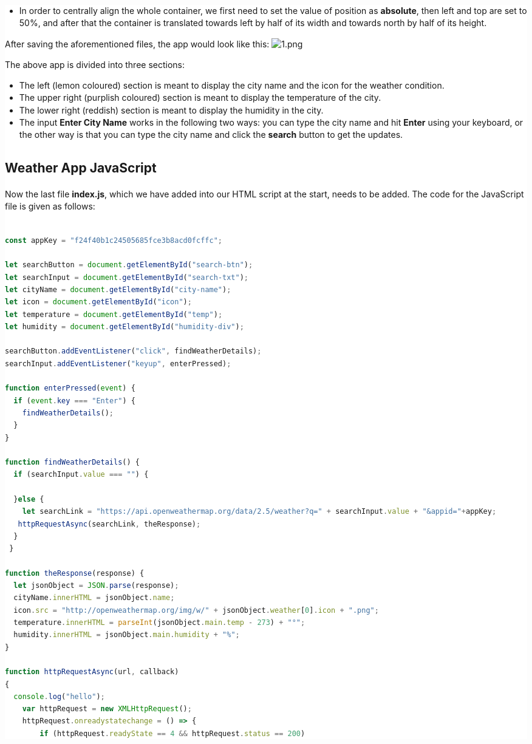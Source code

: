 -	In order to centrally align the whole container, we first need to set the value of position as **absolute**, then left and top are set to 50%, and after that the container is translated towards left by half of its width and towards north by half of its height.

After saving the aforementioned files, the app would look like this:
![1.png](https://github.com/IsrarAwan/weather-application/blob/master/imgs/1.png)

The above app is divided into three sections:
-	The left (lemon coloured) section is meant to display the city name and the icon for the weather condition.
-	The upper right (purplish coloured) section is meant to display the temperature of the city.
-	The lower right (reddish) section is meant to display the humidity in the city.
-	The input **Enter City Name** works in the following two ways: you can type the city name and hit **Enter** using your keyboard, or the other way is that you can type the city name and click the **search** button to get the updates.


## Weather App JavaScript
Now the last file **index.js**, which we have added into our HTML script at the start, needs to be added. The code for the JavaScript file is given as follows:
```javascript

const appKey = "f24f40b1c24505685fce3b8acd0fcffc";

let searchButton = document.getElementById("search-btn");
let searchInput = document.getElementById("search-txt");
let cityName = document.getElementById("city-name");
let icon = document.getElementById("icon");
let temperature = document.getElementById("temp");
let humidity = document.getElementById("humidity-div");

searchButton.addEventListener("click", findWeatherDetails);
searchInput.addEventListener("keyup", enterPressed);

function enterPressed(event) {
  if (event.key === "Enter") {
    findWeatherDetails();
  }
}

function findWeatherDetails() {
  if (searchInput.value === "") {
  
  }else {
    let searchLink = "https://api.openweathermap.org/data/2.5/weather?q=" + searchInput.value + "&appid="+appKey;
   httpRequestAsync(searchLink, theResponse);
  }
 }

function theResponse(response) {
  let jsonObject = JSON.parse(response);
  cityName.innerHTML = jsonObject.name;
  icon.src = "http://openweathermap.org/img/w/" + jsonObject.weather[0].icon + ".png";
  temperature.innerHTML = parseInt(jsonObject.main.temp - 273) + "°";
  humidity.innerHTML = jsonObject.main.humidity + "%";
}

function httpRequestAsync(url, callback)
{
  console.log("hello");
    var httpRequest = new XMLHttpRequest();
    httpRequest.onreadystatechange = () => { 
        if (httpRequest.readyState == 4 && httpRequest.status == 200)
```